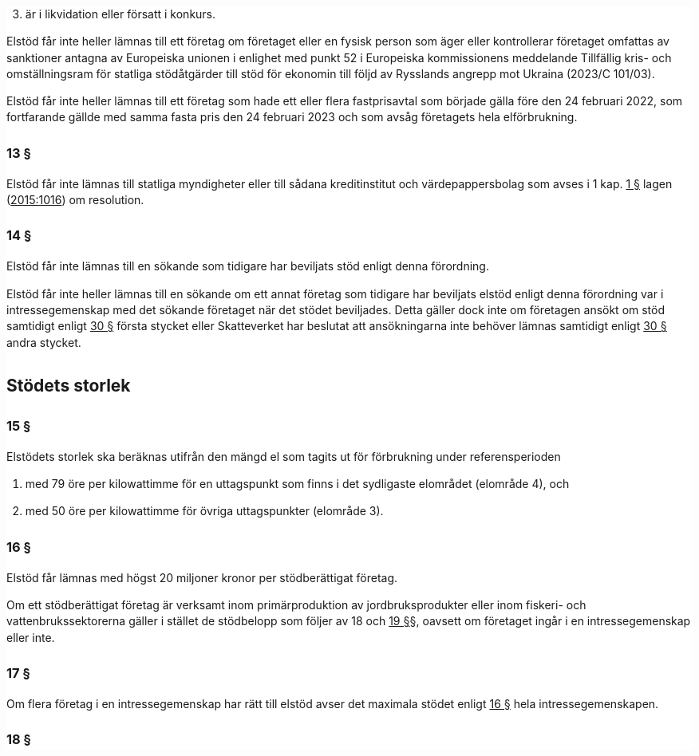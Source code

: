 3. är i likvidation eller försatt i konkurs.

Elstöd får inte heller lämnas till ett företag om företaget eller en fysisk person som äger eller kontrollerar företaget omfattas av sanktioner antagna av Europeiska unionen i enlighet med punkt 52 i Europeiska kommissionens meddelande Tillfällig kris- och omställningsram för statliga stödåtgärder till stöd för ekonomin till följd av Rysslands angrepp mot Ukraina (2023/C 101/03).

Elstöd får inte heller lämnas till ett företag som hade ett eller flera fastprisavtal som började gälla före den 24 februari 2022, som fortfarande gällde med samma fasta pris den 24 februari 2023 och som avsåg företagets hela elförbrukning.

### 13 §

Elstöd får inte lämnas till statliga myndigheter eller till sådana kreditinstitut och värdepappersbolag som avses i 1 kap. [1 §](#kap1.1) lagen ([2015:1016](https://selex.se/eli/sfs/2015/1016)) om resolution.

### 14 §

Elstöd får inte lämnas till en sökande som tidigare har beviljats stöd enligt denna förordning.

Elstöd får inte heller lämnas till en sökande om ett annat företag som tidigare har beviljats elstöd enligt denna förordning var i intressegemenskap med det sökande företaget när det stödet beviljades. Detta gäller dock inte om företagen ansökt om stöd samtidigt enligt [30 §](#30) första stycket eller Skatteverket har beslutat att ansökningarna inte behöver lämnas samtidigt enligt [30 §](#30) andra stycket.

## Stödets storlek

### 15 §

Elstödets storlek ska beräknas utifrån den mängd el som tagits ut för förbrukning under referensperioden

1. med 79 öre per kilowattimme för en uttagspunkt som finns i det sydligaste elområdet (elområde 4), och

2. med 50 öre per kilowattimme för övriga uttagspunkter (elområde 3).

### 16 §

Elstöd får lämnas med högst 20 miljoner kronor per stödberättigat företag.

Om ett stödberättigat företag är verksamt inom primärproduktion av jordbruksprodukter eller inom fiskeri- och vattenbrukssektorerna gäller i stället de stödbelopp som följer av 18 och [19 §](#19)§, oavsett om företaget ingår i en intressegemenskap eller inte.

### 17 §

Om flera företag i en intressegemenskap har rätt till elstöd avser det maximala stödet enligt [16 §](#16) hela intressegemenskapen.

### 18 §
